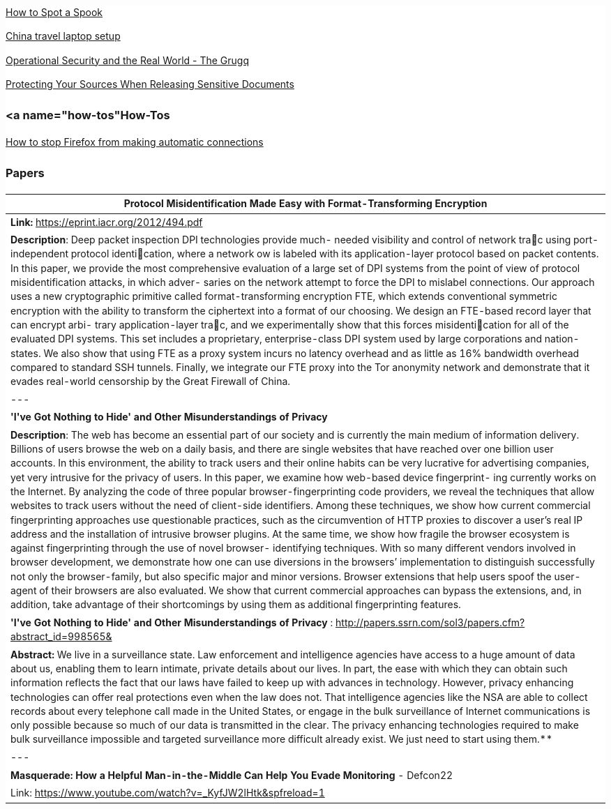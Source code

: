 [How to Spot a Spook](https://cryptome.org/dirty-work/spot-spook.htm)

[China travel laptop setup](https://mricon.com/i/travel-laptop-setup.html?t=1&cn=ZmxleGlibGVfcmVjcw%3D%3D&iid=88d246896d384d5292f51df954a2c8ba&uid=150127534&nid=244+272699400)

[Operational Security and the Real World - The Grugq](https://medium.com/@thegrugq/operational-security-and-the-real-world-3c07e7eeb2e8)

[Protecting Your Sources When Releasing Sensitive Documents](https://source.opennews.org/articles/how-protect-your-sources-when-releasing-sensitive-/)





### <a name="how-tos"How-Tos</a>

[How to stop Firefox from making automatic connections](https://support.mozilla.org/en-US/kb/how-stop-firefox-making-automatic-connections)



### <a name="Papers">Papers</a>
|**Protocol Misidentification Made Easy with Format-Transforming Encryption** | 
| -------- | 
|**Link:**  https://eprint.iacr.org/2012/494.pdf 
| **Description**: Deep packet inspection DPI technologies provide much- needed visibility and control of network trac using port- independent protocol identication, where a network ow is labeled with its application-layer protocol based on packet contents. In this paper, we provide the most comprehensive evaluation of a large set of DPI systems from the point of view of protocol misidentification attacks, in which adver- saries on the network attempt to force the DPI to mislabel connections. Our approach uses a new cryptographic primitive called format-transforming encryption FTE, which extends conventional symmetric encryption with the ability to transform the ciphertext into a format of our choosing. We design an FTE-based record layer that can encrypt arbi- trary application-layer trac, and we experimentally show that this forces misidentication for all of the evaluated DPI systems. This set includes a proprietary, enterprise-class DPI system used by large corporations and nation-states. We also show that using FTE as a proxy system incurs no latency overhead and as little as 16% bandwidth overhead compared to standard SSH tunnels. Finally, we integrate our FTE proxy into the Tor anonymity network and demonstrate that it evades real-world censorship by the Great Firewall of China. 
|---|
| **'I've Got Nothing to Hide' and Other Misunderstandings of Privacy** | **Link:** http://papers.ssrn.com/sol3/papers.cfm?abstract_id=998565& |
| **Description**: The web has become an essential part of our society and is currently the main medium of information delivery. Billions of users browse the web on a daily basis, and there are single websites that have reached over one billion user accounts. In this environment, the ability to track users and their online habits can be very lucrative for advertising companies, yet very intrusive for the privacy of users. In this paper, we examine how web-based device fingerprint- ing currently works on the Internet. By analyzing the code of three popular browser-fingerprinting code providers, we reveal the techniques that allow websites to track users without the need of client-side identifiers. Among these techniques, we show how current commercial fingerprinting approaches use questionable practices, such as the circumvention of HTTP proxies to discover a user’s real IP address and the installation of intrusive browser plugins. At the same time, we show how fragile the browser ecosystem is against fingerprinting through the use of novel browser- identifying techniques. With so many different vendors involved in browser development, we demonstrate how one can use diversions in the browsers’ implementation to distinguish successfully not only the browser-family, but also specific major and minor versions. Browser extensions that help users spoof the user-agent of their browsers are also evaluated. We show that current commercial approaches can bypass the extensions, and, in addition, take advantage of their shortcomings by using them as additional fingerprinting features.
| **'I've Got Nothing to Hide' and Other Misunderstandings of Privacy** : http://papers.ssrn.com/sol3/papers.cfm?abstract_id=998565&
| **Abstract:** We live in a surveillance state. Law enforcement and intelligence agencies have access to a huge amount of data about us, enabling them to learn intimate, private details about our lives. In part, the ease with which they can obtain such information reflects the fact that our laws have failed to keep up with advances in technology. However, privacy enhancing technologies can offer real protections even when the law does not. That intelligence agencies like the NSA are able to collect records about every telephone call made in the United States, or engage in the bulk surveillance of Internet communications is only possible because so much of our data is transmitted in the clear. The privacy enhancing technologies required to make bulk surveillance impossible and targeted surveillance more difficult already exist. We just need to start using them.**
|---|
| **Masquerade: How a Helpful Man-in-the-Middle Can Help You Evade Monitoring** - Defcon22| 
| Link: https://www.youtube.com/watch?v=_KyfJW2lHtk&spfreload=1